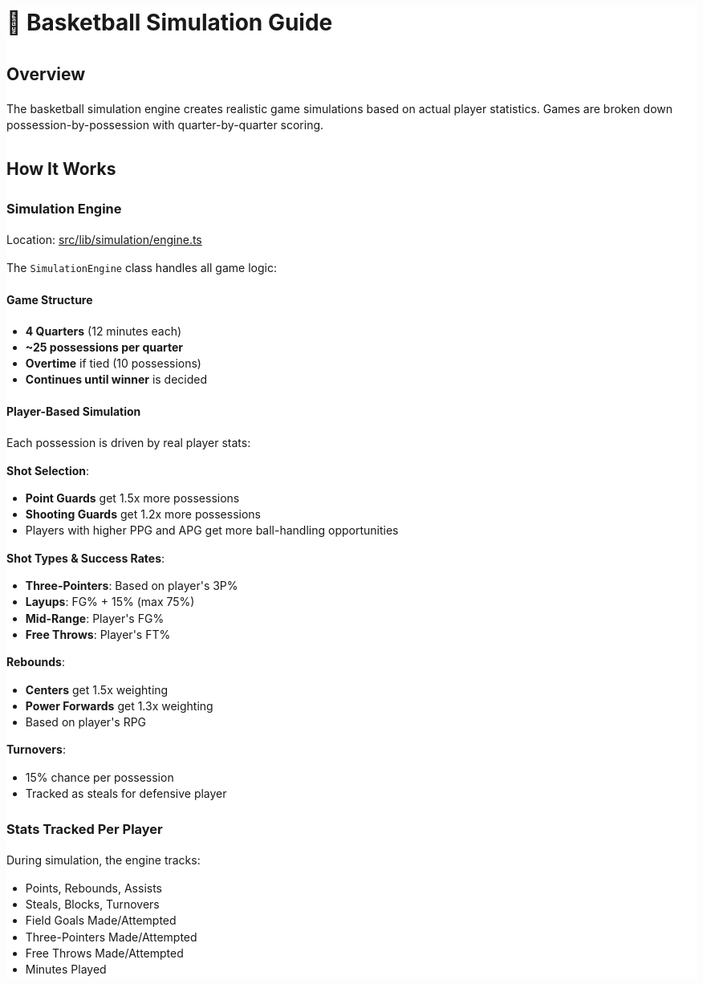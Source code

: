 # 🏀 Basketball Simulation Guide

## Overview
The basketball simulation engine creates realistic game simulations based on actual player statistics. Games are broken down possession-by-possession with quarter-by-quarter scoring.

## How It Works

### Simulation Engine
Location: [src/lib/simulation/engine.ts](src/lib/simulation/engine.ts)

The `SimulationEngine` class handles all game logic:

#### Game Structure
- **4 Quarters** (12 minutes each)
- **~25 possessions per quarter**
- **Overtime** if tied (10 possessions)
- **Continues until winner** is decided

#### Player-Based Simulation
Each possession is driven by real player stats:

**Shot Selection**:
- **Point Guards** get 1.5x more possessions
- **Shooting Guards** get 1.2x more possessions
- Players with higher PPG and APG get more ball-handling opportunities

**Shot Types & Success Rates**:
- **Three-Pointers**: Based on player's 3P%
- **Layups**: FG% + 15% (max 75%)
- **Mid-Range**: Player's FG%
- **Free Throws**: Player's FT%

**Rebounds**:
- **Centers** get 1.5x weighting
- **Power Forwards** get 1.3x weighting
- Based on player's RPG

**Turnovers**:
- 15% chance per possession
- Tracked as steals for defensive player

### Stats Tracked Per Player

During simulation, the engine tracks:
- Points, Rebounds, Assists
- Steals, Blocks, Turnovers
- Field Goals Made/Attempted
- Three-Pointers Made/Attempted
- Free Throws Made/Attempted
- Minutes Played
